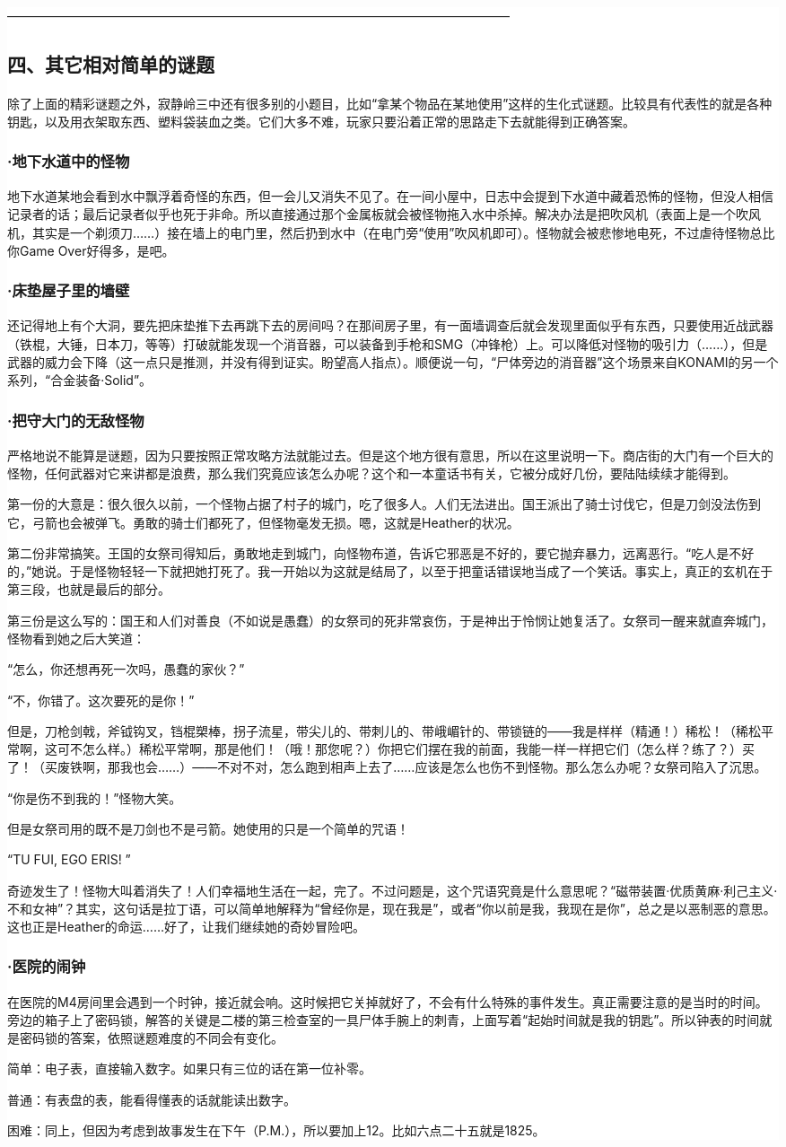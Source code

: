 ————————————————————————————————————————

## 四、其它相对简单的谜题

除了上面的精彩谜题之外，寂静岭三中还有很多别的小题目，比如“拿某个物品在某地使用”这样的生化式谜题。比较具有代表性的就是各种钥匙，以及用衣架取东西、塑料袋装血之类。它们大多不难，玩家只要沿着正常的思路走下去就能得到正确答案。

### ·地下水道中的怪物

地下水道某地会看到水中飘浮着奇怪的东西，但一会儿又消失不见了。在一间小屋中，日志中会提到下水道中藏着恐怖的怪物，但没人相信记录者的话；最后记录者似乎也死于非命。所以直接通过那个金属板就会被怪物拖入水中杀掉。解决办法是把吹风机（表面上是一个吹风机，其实是一个剃须刀……）接在墙上的电门里，然后扔到水中（在电门旁“使用”吹风机即可）。怪物就会被悲惨地电死，不过虐待怪物总比你Game Over好得多，是吧。

### ·床垫屋子里的墙壁

还记得地上有个大洞，要先把床垫推下去再跳下去的房间吗？在那间房子里，有一面墙调查后就会发现里面似乎有东西，只要使用近战武器（铁棍，大锤，日本刀，等等）打破就能发现一个消音器，可以装备到手枪和SMG（冲锋枪）上。可以降低对怪物的吸引力（……），但是武器的威力会下降（这一点只是推测，并没有得到证实。盼望高人指点）。顺便说一句，“尸体旁边的消音器”这个场景来自KONAMI的另一个系列，“合金装备·Solid”。

### ·把守大门的无敌怪物

严格地说不能算是谜题，因为只要按照正常攻略方法就能过去。但是这个地方很有意思，所以在这里说明一下。商店街的大门有一个巨大的怪物，任何武器对它来讲都是浪费，那么我们究竟应该怎么办呢？这个和一本童话书有关，它被分成好几份，要陆陆续续才能得到。

第一份的大意是：很久很久以前，一个怪物占据了村子的城门，吃了很多人。人们无法进出。国王派出了骑士讨伐它，但是刀剑没法伤到它，弓箭也会被弹飞。勇敢的骑士们都死了，但怪物毫发无损。嗯，这就是Heather的状况。

第二份非常搞笑。王国的女祭司得知后，勇敢地走到城门，向怪物布道，告诉它邪恶是不好的，要它抛弃暴力，远离恶行。“吃人是不好的，”她说。于是怪物轻轻一下就把她打死了。我一开始以为这就是结局了，以至于把童话错误地当成了一个笑话。事实上，真正的玄机在于第三段，也就是最后的部分。

第三份是这么写的：国王和人们对善良（不如说是愚蠢）的女祭司的死非常哀伤，于是神出于怜悯让她复活了。女祭司一醒来就直奔城门，怪物看到她之后大笑道：

“怎么，你还想再死一次吗，愚蠢的家伙？”

“不，你错了。这次要死的是你！”

但是，刀枪剑戟，斧钺钩叉，铛棍槊棒，拐子流星，带尖儿的、带刺儿的、带峨嵋针的、带锁链的——我是样样（精通！）稀松！（稀松平常啊，这可不怎么样。）稀松平常啊，那是他们！（哦！那您呢？）你把它们摆在我的前面，我能一样一样把它们（怎么样？练了？）买了！（买废铁啊，那我也会……）——不对不对，怎么跑到相声上去了……应该是怎么也伤不到怪物。那么怎么办呢？女祭司陷入了沉思。

“你是伤不到我的！”怪物大笑。

但是女祭司用的既不是刀剑也不是弓箭。她使用的只是一个简单的咒语！

“TU FUI, EGO ERIS! ”

奇迹发生了！怪物大叫着消失了！人们幸福地生活在一起，完了。不过问题是，这个咒语究竟是什么意思呢？“磁带装置·优质黄麻·利己主义·不和女神”？其实，这句话是拉丁语，可以简单地解释为“曾经你是，现在我是”，或者“你以前是我，我现在是你”，总之是以恶制恶的意思。这也正是Heather的命运……好了，让我们继续她的奇妙冒险吧。

### ·医院的闹钟

在医院的M4房间里会遇到一个时钟，接近就会响。这时候把它关掉就好了，不会有什么特殊的事件发生。真正需要注意的是当时的时间。旁边的箱子上了密码锁，解答的关键是二楼的第三检查室的一具尸体手腕上的刺青，上面写着“起始时间就是我的钥匙”。所以钟表的时间就是密码锁的答案，依照谜题难度的不同会有变化。

简单：电子表，直接输入数字。如果只有三位的话在第一位补零。

普通：有表盘的表，能看得懂表的话就能读出数字。

困难：同上，但因为考虑到故事发生在下午（P.M.），所以要加上12。比如六点二十五就是1825。
